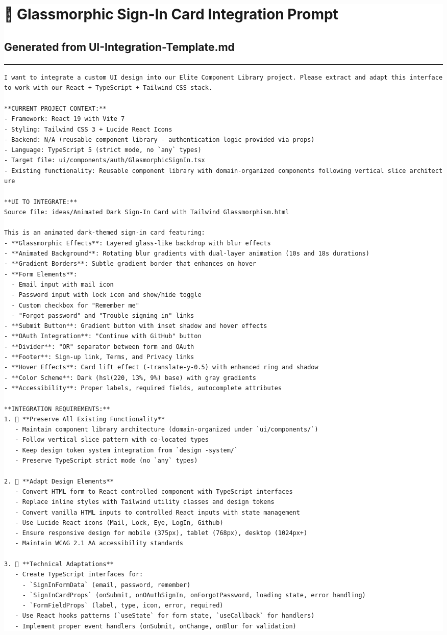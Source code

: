# 🎯 Glassmorphic Sign-In Card Integration Prompt

## Generated from UI-Integration-Template.md

---

```
I want to integrate a custom UI design into our Elite Component Library project. Please extract and adapt this interface to work with our React + TypeScript + Tailwind CSS stack.

**CURRENT PROJECT CONTEXT:**
- Framework: React 19 with Vite 7
- Styling: Tailwind CSS 3 + Lucide React Icons
- Backend: N/A (reusable component library - authentication logic provided via props)
- Language: TypeScript 5 (strict mode, no `any` types)
- Target file: ui/components/auth/GlasmorphicSignIn.tsx
- Existing functionality: Reusable component library with domain-organized components following vertical slice architecture

**UI TO INTEGRATE:**
Source file: ideas/Animated Dark Sign-In Card with Tailwind Glassmorphism.html

This is an animated dark-themed sign-in card featuring:
- **Glassmorphic Effects**: Layered glass-like backdrop with blur effects
- **Animated Background**: Rotating blur gradients with dual-layer animation (10s and 18s durations)
- **Gradient Borders**: Subtle gradient border that enhances on hover
- **Form Elements**:
  - Email input with mail icon
  - Password input with lock icon and show/hide toggle
  - Custom checkbox for "Remember me"
  - "Forgot password" and "Trouble signing in" links
- **Submit Button**: Gradient button with inset shadow and hover effects
- **OAuth Integration**: "Continue with GitHub" button
- **Divider**: "OR" separator between form and OAuth
- **Footer**: Sign-up link, Terms, and Privacy links
- **Hover Effects**: Card lift effect (-translate-y-0.5) with enhanced ring and shadow
- **Color Scheme**: Dark (hsl(220, 13%, 9%) base) with gray gradients
- **Accessibility**: Proper labels, required fields, autocomplete attributes

**INTEGRATION REQUIREMENTS:**
1. 🔄 **Preserve All Existing Functionality**
   - Maintain component library architecture (domain-organized under `ui/components/`)
   - Follow vertical slice pattern with co-located types
   - Keep design token system integration from `design -system/`
   - Preserve TypeScript strict mode (no `any` types)

2. 🎨 **Adapt Design Elements**
   - Convert HTML form to React controlled component with TypeScript interfaces
   - Replace inline styles with Tailwind utility classes and design tokens
   - Convert vanilla HTML inputs to controlled React inputs with state management
   - Use Lucide React icons (Mail, Lock, Eye, LogIn, Github)
   - Ensure responsive design for mobile (375px), tablet (768px), desktop (1024px+)
   - Maintain WCAG 2.1 AA accessibility standards

3. 🔧 **Technical Adaptations**
   - Create TypeScript interfaces for:
     - `SignInFormData` (email, password, remember)
     - `SignInCardProps` (onSubmit, onOAuthSignIn, onForgotPassword, loading state, error handling)
     - `FormFieldProps` (label, type, icon, error, required)
   - Use React hooks patterns (`useState` for form state, `useCallback` for handlers)
   - Implement proper event handlers (onSubmit, onChange, onBlur for validation)
```
